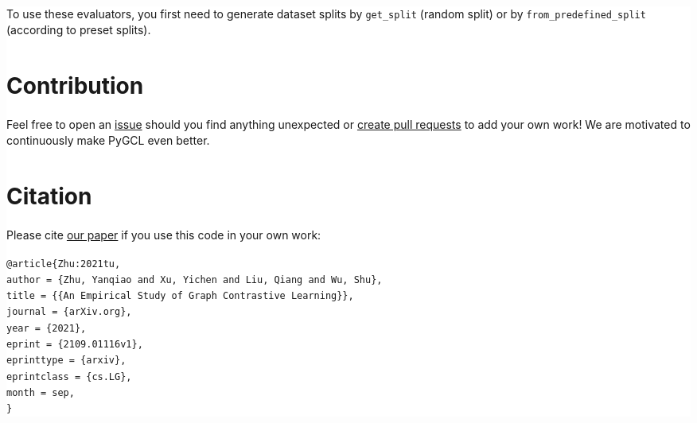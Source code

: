 To use these evaluators, you first need to generate dataset splits by `get_split` (random split) or by `from_predefined_split` (according to preset splits).

# Contribution

Feel free to open an [issue](issues/new) should you find anything unexpected or [create pull requests](pulls) to add your own work! We are motivated to continuously make PyGCL even better.

# Citation

Please cite [our paper](https://arxiv.org/abs/2109.01116) if you use this code in your own work:

```
@article{Zhu:2021tu,
author = {Zhu, Yanqiao and Xu, Yichen and Liu, Qiang and Wu, Shu},
title = {{An Empirical Study of Graph Contrastive Learning}},
journal = {arXiv.org},
year = {2021},
eprint = {2109.01116v1},
eprinttype = {arxiv},
eprintclass = {cs.LG},
month = sep,
}
```

